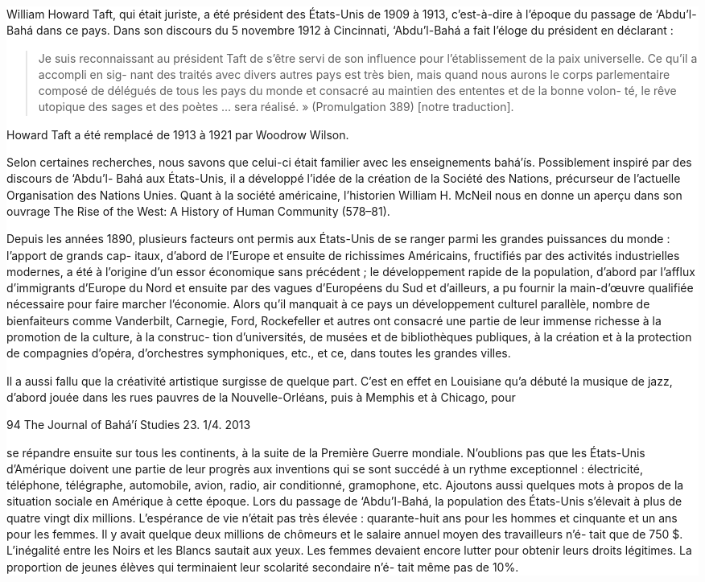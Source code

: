 William Howard Taft, qui était juriste, a été président des États-Unis
de 1909 à 1913, c’est-à-dire à l’époque du passage de ‘Abdu’l-Bahá dans ce
pays. Dans son discours du 5 novembre 1912 à Cincinnati, ‘Abdu’l-Bahá a
fait l’éloge du président en déclarant :

> Je suis reconnaissant au président Taft de s’être servi de son influence
> pour l’établissement de la paix universelle. Ce qu’il a accompli en sig-
> nant des traités avec divers autres pays est très bien, mais quand nous
> aurons le corps parlementaire composé de délégués de tous les pays
> du monde et consacré au maintien des ententes et de la bonne volon-
> té, le rêve utopique des sages et des poètes … sera réalisé. »
> (Promulgation 389) [notre traduction].

Howard Taft a été remplacé de 1913 à 1921 par Woodrow Wilson.

Selon certaines recherches, nous savons que celui-ci était familier avec les
enseignements bahá’ís. Possiblement inspiré par des discours de ‘Abdu’l-
Bahá aux États-Unis, il a développé l’idée de la création de la Société des
Nations, précurseur de l’actuelle Organisation des Nations Unies. Quant à
la société américaine, l’historien William H. McNeil nous en donne un
aperçu dans son ouvrage The Rise of the West: A History of Human
Community (578–81).

Depuis les années 1890, plusieurs facteurs ont permis aux États-Unis de
se ranger parmi les grandes puissances du monde : l’apport de grands cap-
itaux, d’abord de l’Europe et ensuite de richissimes Américains, fructifiés
par des activités industrielles modernes, a été à l’origine d’un essor
économique sans précédent ; le développement rapide de la population,
d’abord par l’afflux d’immigrants d’Europe du Nord et ensuite par des
vagues d’Européens du Sud et d’ailleurs, a pu fournir la main-d’œuvre
qualifiée nécessaire pour faire marcher l’économie. Alors qu’il manquait à
ce pays un développement culturel parallèle, nombre de bienfaiteurs
comme Vanderbilt, Carnegie, Ford, Rockefeller et autres ont consacré une
partie de leur immense richesse à la promotion de la culture, à la construc-
tion d’universités, de musées et de bibliothèques publiques, à la création et
à la protection de compagnies d’opéra, d’orchestres symphoniques, etc., et
ce, dans toutes les grandes villes.

Il a aussi fallu que la créativité artistique surgisse de quelque part. C’est
en effet en Louisiane qu’a débuté la musique de jazz, d’abord jouée dans les
rues pauvres de la Nouvelle-Orléans, puis à Memphis et à Chicago, pour

94             The Journal of Bahá’í Studies 23. 1/4. 2013

se répandre ensuite sur tous les continents, à la suite de la Première
Guerre mondiale. N’oublions pas que les États-Unis d’Amérique doivent
une partie de leur progrès aux inventions qui se sont succédé à un rythme
exceptionnel : électricité, téléphone, télégraphe, automobile, avion, radio,
air conditionné, gramophone, etc. Ajoutons aussi quelques mots à propos
de la situation sociale en Amérique à cette époque. Lors du passage de
‘Abdu’l-Bahá, la population des États-Unis s’élevait à plus de quatre vingt
dix millions. L’espérance de vie n’était pas très élevée : quarante-huit ans
pour les hommes et cinquante et un ans pour les femmes. Il y avait quelque
deux millions de chômeurs et le salaire annuel moyen des travailleurs n’é-
tait que de 750 $. L’inégalité entre les Noirs et les Blancs sautait aux yeux.
Les femmes devaient encore lutter pour obtenir leurs droits légitimes. La
proportion de jeunes élèves qui terminaient leur scolarité secondaire n’é-
tait même pas de 10%.
